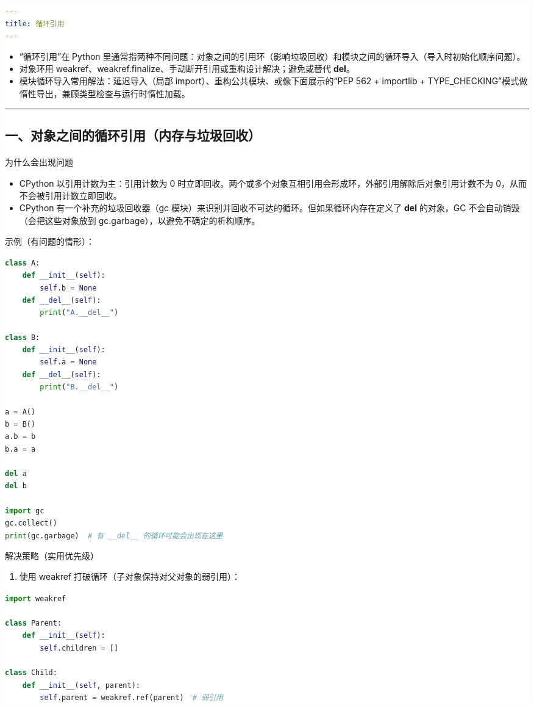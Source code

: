 ```yaml
---
title: 循环引用
---
```


- “循环引用”在 Python 里通常指两种不同问题：对象之间的引用环（影响垃圾回收）和模块之间的循环导入（导入时初始化顺序问题）。  
- 对象环用 weakref、weakref.finalize、手动断开引用或重构设计解决；避免或替代 __del__。  
- 模块循环导入常用解法：延迟导入（局部 import）、重构公共模块、或像下面展示的“PEP 562 + importlib + TYPE_CHECKING”模式做惰性导出，兼顾类型检查与运行时惰性加载。  

---

## 一、对象之间的循环引用（内存与垃圾回收）

为什么会出现问题  
- CPython 以引用计数为主：引用计数为 0 时立即回收。两个或多个对象互相引用会形成环，外部引用解除后对象引用计数不为 0，从而不会被引用计数立即回收。  
- CPython 有一个补充的垃圾回收器（gc 模块）来识别并回收不可达的循环。但如果循环内存在定义了 __del__ 的对象，GC 不会自动销毁（会把这些对象放到 gc.garbage），以避免不确定的析构顺序。

示例（有问题的情形）：
```python
class A:
    def __init__(self):
        self.b = None
    def __del__(self):
        print("A.__del__")

class B:
    def __init__(self):
        self.a = None
    def __del__(self):
        print("B.__del__")

a = A()
b = B()
a.b = b
b.a = a

del a
del b

import gc
gc.collect()
print(gc.garbage)  # 有 __del__ 的循环可能会出现在这里
```

解决策略（实用优先级）  
1. 使用 weakref 打破循环（子对象保持对父对象的弱引用）：
```python
import weakref

class Parent:
    def __init__(self):
        self.children = []

class Child:
    def __init__(self, parent):
        self.parent = weakref.ref(parent)  # 弱引用
```
